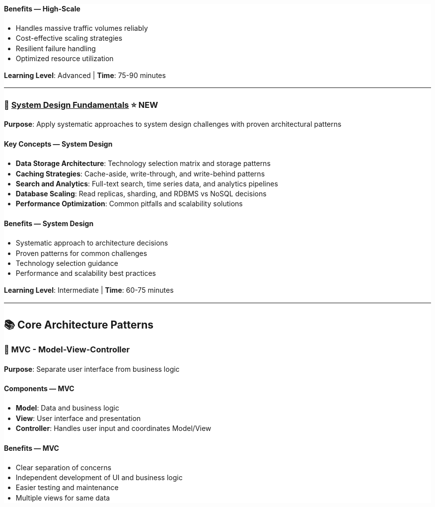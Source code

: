 #### Benefits — High-Scale

- Handles massive traffic volumes reliably
- Cost-effective scaling strategies
- Resilient failure handling
- Optimized resource utilization

**Learning Level**: Advanced | **Time**: 75-90 minutes

---

### **🔧 [System Design Fundamentals](04_System-Design-Fundamentals.md)** ⭐ **NEW**

**Purpose**: Apply systematic approaches to system design challenges with proven architectural patterns

#### Key Concepts — System Design

- **Data Storage Architecture**: Technology selection matrix and storage patterns
- **Caching Strategies**: Cache-aside, write-through, and write-behind patterns
- **Search and Analytics**: Full-text search, time series data, and analytics pipelines
- **Database Scaling**: Read replicas, sharding, and RDBMS vs NoSQL decisions
- **Performance Optimization**: Common pitfalls and scalability solutions

#### Benefits — System Design

- Systematic approach to architecture decisions
- Proven patterns for common challenges
- Technology selection guidance
- Performance and scalability best practices

**Learning Level**: Intermediate | **Time**: 60-75 minutes

---

## 📚 **Core Architecture Patterns**

### **🎯 MVC - Model-View-Controller**

**Purpose**: Separate user interface from business logic

#### Components — MVC

- **Model**: Data and business logic
- **View**: User interface and presentation
- **Controller**: Handles user input and coordinates Model/View

#### Benefits — MVC

- Clear separation of concerns
- Independent development of UI and business logic
- Easier testing and maintenance
- Multiple views for same data
